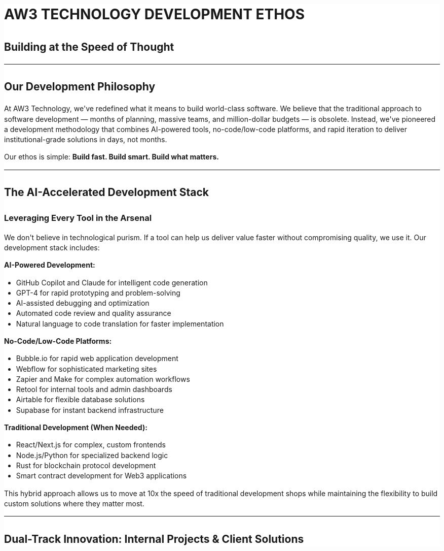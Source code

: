 # AW3 TECHNOLOGY DEVELOPMENT ETHOS
## Building at the Speed of Thought

---

## Our Development Philosophy

At AW3 Technology, we've redefined what it means to build world-class software. We believe that the traditional approach to software development — months of planning, massive teams, and million-dollar budgets — is obsolete. Instead, we've pioneered a development methodology that combines AI-powered tools, no-code/low-code platforms, and rapid iteration to deliver institutional-grade solutions in days, not months.

Our ethos is simple: **Build fast. Build smart. Build what matters.**

---

## The AI-Accelerated Development Stack

### Leveraging Every Tool in the Arsenal

We don't believe in technological purism. If a tool can help us deliver value faster without compromising quality, we use it. Our development stack includes:

**AI-Powered Development:**
- GitHub Copilot and Claude for intelligent code generation
- GPT-4 for rapid prototyping and problem-solving
- AI-assisted debugging and optimization
- Automated code review and quality assurance
- Natural language to code translation for faster implementation

**No-Code/Low-Code Platforms:**
- Bubble.io for rapid web application development
- Webflow for sophisticated marketing sites
- Zapier and Make for complex automation workflows
- Retool for internal tools and admin dashboards
- Airtable for flexible database solutions
- Supabase for instant backend infrastructure

**Traditional Development (When Needed):**
- React/Next.js for complex, custom frontends
- Node.js/Python for specialized backend logic
- Rust for blockchain protocol development
- Smart contract development for Web3 applications

This hybrid approach allows us to move at 10x the speed of traditional development shops while maintaining the flexibility to build custom solutions where they matter most.

---

## Dual-Track Innovation: Internal Projects & Client Solutions
